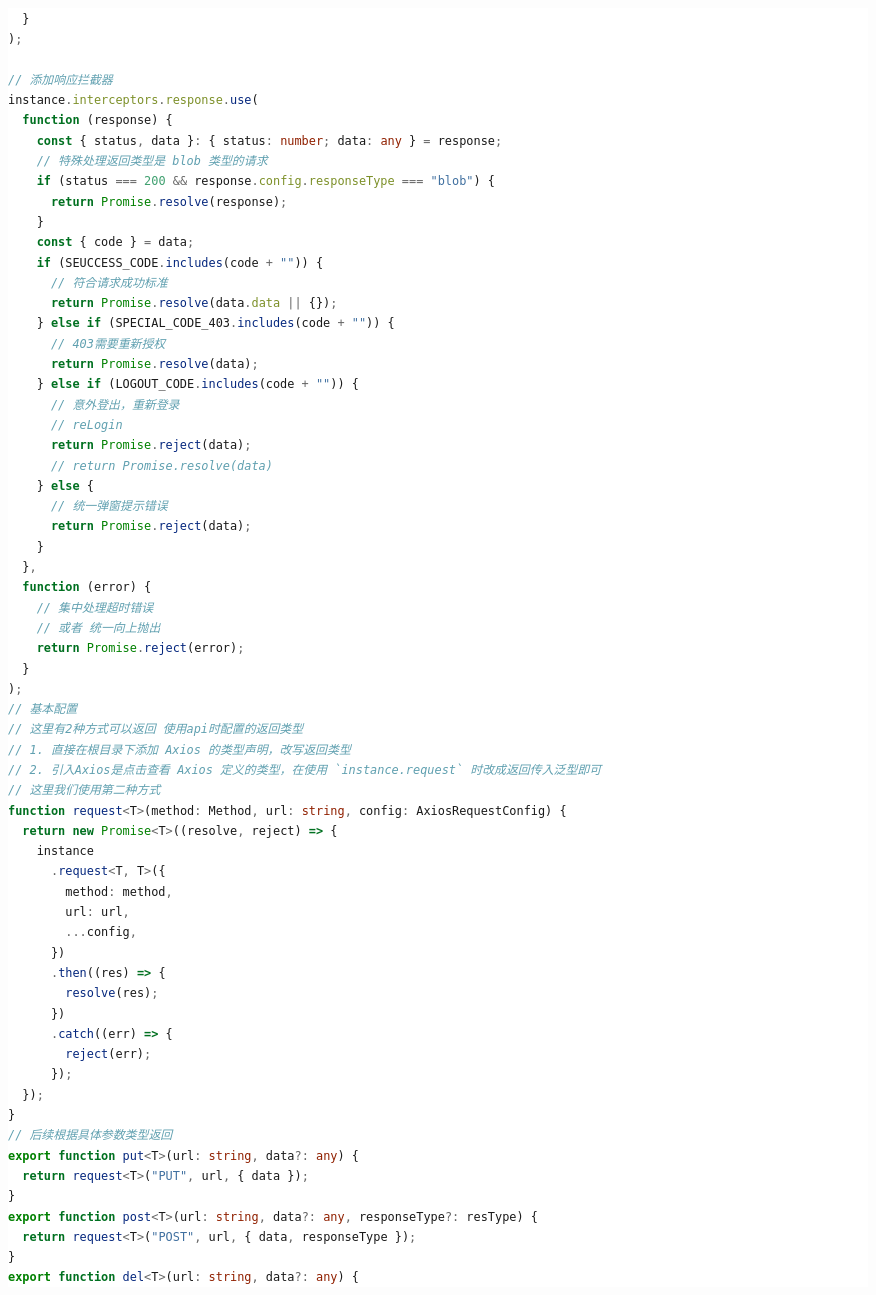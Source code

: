 ```ts
  }
);

// 添加响应拦截器
instance.interceptors.response.use(
  function (response) {
    const { status, data }: { status: number; data: any } = response;
    // 特殊处理返回类型是 blob 类型的请求
    if (status === 200 && response.config.responseType === "blob") {
      return Promise.resolve(response);
    }
    const { code } = data;
    if (SEUCCESS_CODE.includes(code + "")) {
      // 符合请求成功标准
      return Promise.resolve(data.data || {});
    } else if (SPECIAL_CODE_403.includes(code + "")) {
      // 403需要重新授权
      return Promise.resolve(data);
    } else if (LOGOUT_CODE.includes(code + "")) {
      // 意外登出，重新登录
      // reLogin
      return Promise.reject(data);
      // return Promise.resolve(data)
    } else {
      // 统一弹窗提示错误
      return Promise.reject(data);
    }
  },
  function (error) {
    // 集中处理超时错误
    // 或者 统一向上抛出
    return Promise.reject(error);
  }
);
// 基本配置
// 这里有2种方式可以返回 使用api时配置的返回类型
// 1. 直接在根目录下添加 Axios 的类型声明，改写返回类型
// 2. 引入Axios是点击查看 Axios 定义的类型，在使用 `instance.request` 时改成返回传入泛型即可
// 这里我们使用第二种方式
function request<T>(method: Method, url: string, config: AxiosRequestConfig) {
  return new Promise<T>((resolve, reject) => {
    instance
      .request<T, T>({
        method: method,
        url: url,
        ...config,
      })
      .then((res) => {
        resolve(res);
      })
      .catch((err) => {
        reject(err);
      });
  });
}
// 后续根据具体参数类型返回
export function put<T>(url: string, data?: any) {
  return request<T>("PUT", url, { data });
}
export function post<T>(url: string, data?: any, responseType?: resType) {
  return request<T>("POST", url, { data, responseType });
}
export function del<T>(url: string, data?: any) {
```